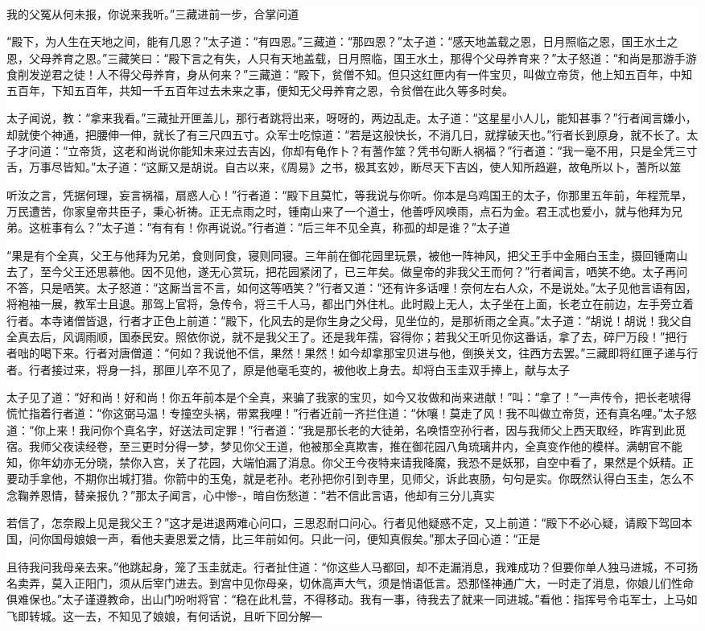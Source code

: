 我的父冤从何未报，你说来我听。”三藏进前一步，合掌问道

“殿下，为人生在天地之间，能有几恩？”太子道：“有四恩。”三藏道：“那四恩？”太子道：“感天地盖载之恩，日月照临之恩，国王水土之恩，父母养育之恩。”三藏笑曰：“殿下言之有失，人只有天地盖载，日月照临，国王水土，那得个父母养育来？”太子怒道：“和尚是那游手游食削发逆君之徒！人不得父母养育，身从何来？”三藏道：“殿下，贫僧不知。但只这红匣内有一件宝贝，叫做立帝货，他上知五百年，中知五百年，下知五百年，共知一千五百年过去未来之事，便知无父母养育之恩，令贫僧在此久等多时矣。

太子闻说，教：“拿来我看。”三藏扯开匣盖儿，那行者跳将出来，呀呀的，两边乱走。太子道：“这星星小人儿，能知甚事？”行者闻言嫌小，却就使个神通，把腰伸一伸，就长了有三尺四五寸。众军士吃惊道：“若是这般快长，不消几日，就撑破天也。”行者长到原身，就不长了。太子才问道：“立帝货，这老和尚说你能知未来过去吉凶，你却有龟作卜？有蓍作筮？凭书句断人祸福？”行者道：“我一毫不用，只是全凭三寸舌，万事尽皆知。”太子道：“这厮又是胡说。自古以来，《周易》之书，极其玄妙，断尽天下吉凶，使人知所趋避，故龟所以卜，蓍所以筮

听汝之言，凭据何理，妄言祸福，扇惑人心！”行者道：“殿下且莫忙，等我说与你听。你本是乌鸡国王的太子，你那里五年前，年程荒旱，万民遭苦，你家皇帝共臣子，秉心祈祷。正无点雨之时，锺南山来了一个道士，他善呼风唤雨，点石为金。君王忒也爱小，就与他拜为兄弟。这桩事有么？”太子道：“有有有！你再说说。”行者道：“后三年不见全真，称孤的却是谁？”太子道

“果是有个全真，父王与他拜为兄弟，食则同食，寝则同寝。三年前在御花园里玩景，被他一阵神风，把父王手中金厢白玉圭，摄回锺南山去了，至今父王还思慕他。因不见他，遂无心赏玩，把花园紧闭了，已三年矣。做皇帝的非我父王而何？”行者闻言，哂笑不绝。太子再问不答，只是哂笑。太子怒道：“这厮当言不言，如何这等哂笑？”行者又道：“还有许多话哩！奈何左右人众，不是说处。”太子见他言语有因，将袍袖一展，教军士且退。那驾上官将，急传令，将三千人马，都出门外住札。此时殿上无人，太子坐在上面，长老立在前边，左手旁立着行者。本寺诸僧皆退，行者才正色上前道：“殿下，化风去的是你生身之父母，见坐位的，是那祈雨之全真。”太子道：“胡说！胡说！我父自全真去后，风调雨顺，国泰民安。照依你说，就不是我父王了。还是我年孺，容得你；若我父王听见你这番话，拿了去，碎尸万段！”把行者咄的喝下来。行者对唐僧道：“何如？我说他不信，果然！果然！如今却拿那宝贝进与他，倒换关文，往西方去罢。”三藏即将红匣子递与行者。行者接过来，将身一抖，那匣儿卒不见了，原是他毫毛变的，被他收上身去。却将白玉圭双手捧上，献与太子

太子见了道：“好和尚！好和尚！你五年前本是个全真，来骗了我家的宝贝，如今又妆做和尚来进献！”叫：“拿了！”一声传令，把长老唬得慌忙指着行者道：“你这弼马温！专撞空头祸，带累我哩！”行者近前一齐拦住道：“休嚷！莫走了风！我不叫做立帝货，还有真名哩。”太子怒道：“你上来！我问你个真名字，好送法司定罪！”行者道：“我是那长老的大徒弟，名唤悟空孙行者，因与我师父上西天取经，昨宵到此觅宿。我师父夜读经卷，至三更时分得一梦，梦见你父王道，他被那全真欺害，推在御花园八角琉璃井内，全真变作他的模样。满朝官不能知，你年幼亦无分晓，禁你入宫，关了花园，大端怕漏了消息。你父王今夜特来请我降魔，我恐不是妖邪，自空中看了，果然是个妖精。正要动手拿他，不期你出城打猎。你箭中的玉兔，就是老孙。老孙把你引到寺里，见师父，诉此衷肠，句句是实。你既然认得白玉圭，怎么不念鞠养恩情，替亲报仇？”那太子闻言，心中惨-，暗自伤愁道：“若不信此言语，他却有三分儿真实

若信了，怎奈殿上见是我父王？”这才是进退两难心问口，三思忍耐口问心。行者见他疑惑不定，又上前道：“殿下不必心疑，请殿下驾回本国，问你国母娘娘一声，看他夫妻恩爱之情，比三年前如何。只此一问，便知真假矣。”那太子回心道：“正是

且待我问我母亲去来。”他跳起身，笼了玉圭就走。行者扯住道：“你这些人马都回，却不走漏消息，我难成功？但要你单人独马进城，不可扬名卖弄，莫入正阳门，须从后宰门进去。到宫中见你母亲，切休高声大气，须是悄语低言。恐那怪神通广大，一时走了消息，你娘儿们性命俱难保也。”太子谨遵教命，出山门吩咐将官：“稳在此札营，不得移动。我有一事，待我去了就来一同进城。”看他：指挥号令屯军士，上马如飞即转城。这一去，不知见了娘娘，有何话说，且听下回分解—








